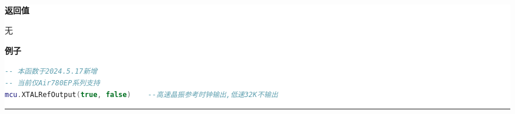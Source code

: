 **返回值**

无

**例子**

```lua
-- 本函数于2024.5.17新增
-- 当前仅Air780EP系列支持
mcu.XTALRefOutput(true, false)    --高速晶振参考时钟输出,低速32K不输出

```

---

